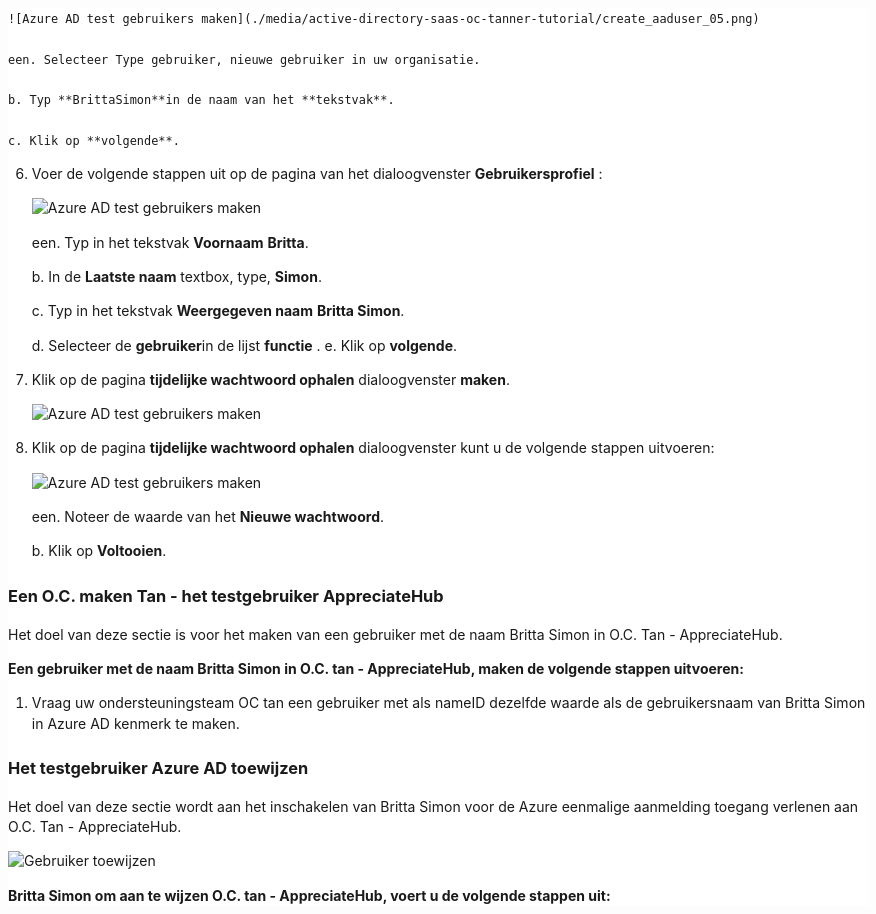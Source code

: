    ![Azure AD test gebruikers maken](./media/active-directory-saas-oc-tanner-tutorial/create_aaduser_05.png) 

    een. Selecteer Type gebruiker, nieuwe gebruiker in uw organisatie.

    b. Typ **BrittaSimon**in de naam van het **tekstvak**.

    c. Klik op **volgende**.

6.  Voer de volgende stappen uit op de pagina van het dialoogvenster **Gebruikersprofiel** : 

    ![Azure AD test gebruikers maken](./media/active-directory-saas-oc-tanner-tutorial/create_aaduser_06.png)
 
    een. Typ in het tekstvak **Voornaam** **Britta**.  

    b. In de **Laatste naam** textbox, type, **Simon**.

    c. Typ in het tekstvak **Weergegeven naam** **Britta Simon**.

    d. Selecteer de **gebruiker**in de lijst **functie** .
    e. Klik op **volgende**.

7. Klik op de pagina **tijdelijke wachtwoord ophalen** dialoogvenster **maken**.

    ![Azure AD test gebruikers maken](./media/active-directory-saas-oc-tanner-tutorial/create_aaduser_07.png) 
 
8. Klik op de pagina **tijdelijke wachtwoord ophalen** dialoogvenster kunt u de volgende stappen uitvoeren:

    ![Azure AD test gebruikers maken](./media/active-directory-saas-oc-tanner-tutorial/create_aaduser_08.png) 
  
    een. Noteer de waarde van het **Nieuwe wachtwoord**.

    b. Klik op **Voltooien**.   

  
 
### <a name="creating-a-oc-tanner---appreciatehub-test-user"></a>Een O.C. maken Tan - het testgebruiker AppreciateHub

Het doel van deze sectie is voor het maken van een gebruiker met de naam Britta Simon in O.C. Tan - AppreciateHub.

**Een gebruiker met de naam Britta Simon in O.C. tan - AppreciateHub, maken de volgende stappen uitvoeren:**

1. Vraag uw ondersteuningsteam OC tan een gebruiker met als nameID dezelfde waarde als de gebruikersnaam van Britta Simon in Azure AD kenmerk te maken.


### <a name="assigning-the-azure-ad-test-user"></a>Het testgebruiker Azure AD toewijzen

Het doel van deze sectie wordt aan het inschakelen van Britta Simon voor de Azure eenmalige aanmelding toegang verlenen aan O.C. Tan - AppreciateHub.

![Gebruiker toewijzen][200]

**Britta Simon om aan te wijzen O.C. tan - AppreciateHub, voert u de volgende stappen uit:**


[1]: ./media/active-directory-saas-oc-tanner-tutorial/tutorial_general_01.png
[2]: ./media/active-directory-saas-oc-tanner-tutorial/tutorial_general_02.png
[3]: ./media/active-directory-saas-oc-tanner-tutorial/tutorial_general_03.png
[4]: ./media/active-directory-saas-oc-tanner-tutorial/tutorial_general_04.png
[5]: ./media/active-directory-saas-oc-tanner-tutorial/tutorial_octanner_01.png
[25]: ./media/active-directory-saas-oc-tanner-tutorial/tutorial_octanner_25.png
[6]: ./media/active-directory-saas-oc-tanner-tutorial/tutorial_general_05.png
[7]: ./media/active-directory-saas-oc-tanner-tutorial/tutorial_octanner_02.png
[8]: ./media/active-directory-saas-oc-tanner-tutorial/tutorial_octanner_03.png
[9]: ./media/active-directory-saas-oc-tanner-tutorial/tutorial_octanner_04.png
[10]: ./media/active-directory-saas-oc-tanner-tutorial/tutorial_octanner_05.png
[11]: ./media/active-directory-saas-oc-tanner-tutorial/tutorial_octanner_06.png
[12]: ./media/active-directory-saas-oc-tanner-tutorial/tutorial_octanner_08.png
[20]: ./media/active-directory-saas-oc-tanner-tutorial/tutorial_general_100.png
[200]: ./media/active-directory-saas-oc-tanner-tutorial/tutorial_general_200.png
[201]: ./media/active-directory-saas-oc-tanner-tutorial/tutorial_general_201.png
[202]: ./media/active-directory-saas-oc-tanner-tutorial/tutorial_octanner_07.png
[203]: ./media/active-directory-saas-oc-tanner-tutorial/tutorial_general_203.png
[204]: ./media/active-directory-saas-oc-tanner-tutorial/tutorial_general_204.png
[205]: ./media/active-directory-saas-oc-tanner-tutorial/tutorial_general_205.png